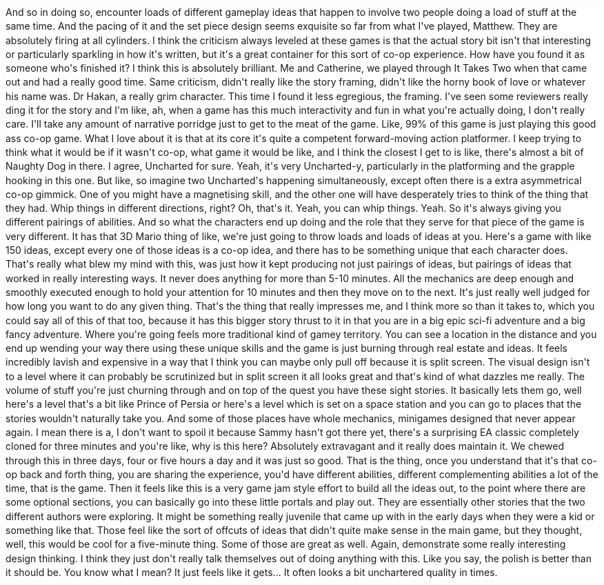 And so in doing so, encounter loads of different gameplay ideas that happen to involve two people doing a load of stuff at the same time. And the pacing of it and the set piece design seems exquisite so far from what I've played, Matthew. They are absolutely firing at all cylinders.
I think the criticism always leveled at these games is that the actual story bit isn't that interesting or particularly sparkling in how it's written, but it's a great container for this sort of co-op experience. How have you found it as someone who's finished it?
I think this is absolutely brilliant. Me and Catherine, we played through It Takes Two when that came out and had a really good time. Same criticism, didn't really like the story framing, didn't like the horny book of love or whatever his name was.
Dr Hakan, a really grim character. This time I found it less egregious, the framing. I've seen some reviewers really ding it for the story and I'm like, ah, when a game has this much interactivity and fun in what you're actually doing, I don't really care.
I'll take any amount of narrative porridge just to get to the meat of the game. Like, 99% of this game is just playing this good ass co-op game. What I love about it is that at its core it's quite a competent forward-moving action platformer.
I keep trying to think what it would be if it wasn't co-op, what game it would be like, and I think the closest I get to is like, there's almost a bit of Naughty Dog in there.
I agree, Uncharted for sure.
Yeah, it's very Uncharted-y, particularly in the platforming and the grapple hooking in this one. But like, so imagine two Uncharted's happening simultaneously, except often there is a extra asymmetrical co-op gimmick. One of you might have a magnetising skill, and the other one will have desperately tries to think of the thing that they had.
Whip things in different directions, right?
Oh, that's it. Yeah, you can whip things. Yeah.
So it's always giving you different pairings of abilities. And so what the characters end up doing and the role that they serve for that piece of the game is very different. It has that 3D Mario thing of like, we're just going to throw loads and loads of ideas at you.
Here's a game with like 150 ideas, except every one of those ideas is a co-op idea, and there has to be something unique that each character does. That's really what blew my mind with this, was just how it kept producing not just pairings of ideas, but pairings of ideas that worked in really interesting ways. It never does anything for more than 5-10 minutes.
All the mechanics are deep enough and smoothly executed enough to hold your attention for 10 minutes and then they move on to the next. It's just really well judged for how long you want to do any given thing. That's the thing that really impresses me, and I think more so than it takes to, which you could say all of this of that too, because it has this bigger story thrust to it in that you are in a big epic sci-fi adventure and a big fancy adventure.
Where you're going feels more traditional kind of gamey territory. You can see a location in the distance and you end up wending your way there using these unique skills and the game is just burning through real estate and ideas. It feels incredibly lavish and expensive in a way that I think you can maybe only pull off because it is split screen.
The visual design isn't to a level where it can probably be scrutinized but in split screen it all looks great and that's kind of what dazzles me really. The volume of stuff you're just churning through and on top of the quest you have these sight stories. It basically lets them go, well here's a level that's a bit like Prince of Persia or here's a level which is set on a space station and you can go to places that the stories wouldn't naturally take you.
And some of those places have whole mechanics, minigames designed that never appear again. I mean there is a, I don't want to spoil it because Sammy hasn't got there yet, there's a surprising EA classic completely cloned for three minutes and you're like, why is this here? Absolutely extravagant and it really does maintain it.
We chewed through this in three days, four or five hours a day and it was just so good.
That is the thing, once you understand that it's that co-op back and forth thing, you are sharing the experience, you'd have different abilities, different complementing abilities a lot of the time, that is the game. Then it feels like this is a very game jam style effort to build all the ideas out, to the point where there are some optional sections, you can basically go into these little portals and play out. They are essentially other stories that the two different authors were exploring.
It might be something really juvenile that came up with in the early days when they were a kid or something like that. Those feel like the sort of offcuts of ideas that didn't quite make sense in the main game, but they thought, well, this would be cool for a five-minute thing. Some of those are great as well.
Again, demonstrate some really interesting design thinking. I think they just don't really talk themselves out of doing anything with this. Like you say, the polish is better than it should be.
You know what I mean? It just feels like it gets...
It often looks a bit unchartered quality in times.